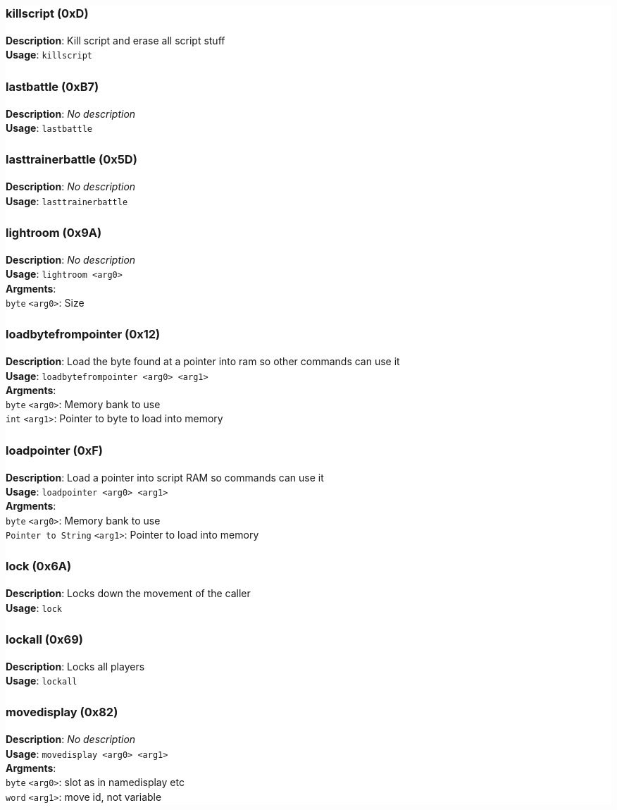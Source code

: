 
### killscript (0xD)
__Description__: Kill script and erase all script stuff  
__Usage__: `killscript `  


### lastbattle (0xB7)
__Description__: _No description_  
__Usage__: `lastbattle `  


### lasttrainerbattle (0x5D)
__Description__: _No description_  
__Usage__: `lasttrainerbattle `  


### lightroom (0x9A)
__Description__: _No description_  
__Usage__: `lightroom <arg0> `  
__Argments__:  
    `byte` `<arg0>`: Size  
  


### loadbytefrompointer (0x12)
__Description__: Load the byte found at a pointer into ram so other commands can use it  
__Usage__: `loadbytefrompointer <arg0> <arg1> `  
__Argments__:  
    `byte` `<arg0>`: Memory bank to use  
    `int` `<arg1>`: Pointer to byte to load into memory  
  


### loadpointer (0xF)
__Description__: Load a pointer into script RAM so commands can use it  
__Usage__: `loadpointer <arg0> <arg1> `  
__Argments__:  
    `byte` `<arg0>`: Memory bank to use  
    `Pointer to String` `<arg1>`: Pointer to load into memory  
  


### lock (0x6A)
__Description__: Locks down the movement of the caller  
__Usage__: `lock `  


### lockall (0x69)
__Description__: Locks all players  
__Usage__: `lockall `  


### movedisplay (0x82)
__Description__: _No description_  
__Usage__: `movedisplay <arg0> <arg1> `  
__Argments__:  
    `byte` `<arg0>`: slot as in namedisplay etc  
    `word` `<arg1>`: move id, not variable  
  